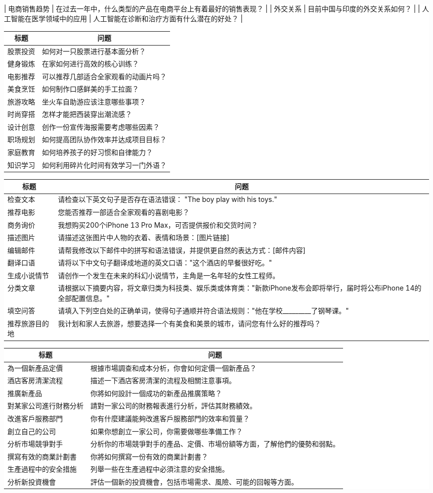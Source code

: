 | 电商销售趋势                  | 在过去一年中，什么类型的产品在电商平台上有着最好的销售表现？                                                                                                                                                                                                                                                                                                                                                                                                                                                                                                                                                                                                                                                                                                                                                                                                                                                    |
| 外交关系                      | 目前中国与印度的外交关系如何？                                                                                                                                                                                                                                                                                                                                                                                                                                                                                                                                                                                                                                                                                                                                                                                                                                                                                      |
| 人工智能在医学领域中的应用    | 人工智能在诊断和治疗方面有什么潜在的好处？                                                                                                                                                                                                                                                                                                                                                                                                                                                                                                                                                                                                                                                                                                                                                                                                                                                                            |

| 标题 | 问题 |
| --- | --- |
| 股票投资 | 如何对一只股票进行基本面分析？|
| 健身锻炼 | 在家如何进行高效的核心训练？|
| 电影推荐 | 可以推荐几部适合全家观看的动画片吗？|
| 美食烹饪 | 如何制作口感鲜美的手工拉面？|
| 旅游攻略 | 坐火车自助游应该注意哪些事项？|
| 时尚穿搭 | 怎样才能把西装穿出潮流感？|
| 设计创意 | 创作一份宣传海报需要考虑哪些因素？|
| 职场规划 | 如何提高团队协作效率并达成项目目标？|
| 家庭教育 | 如何培养孩子的好习惯和自律能力？|
| 知识学习 | 如何利用碎片化时间有效学习一门外语？|

|标题|问题|
|---|---|
|检查文本|请检查以下英文句子是否存在语法错误： "The boy play with his toys."|
|推荐电影|您能否推荐一部适合全家观看的喜剧电影？|
|商务询价|我想购买200个iPhone 13 Pro Max，可否提供报价和交货时间？|
|描述图片|请描述这张图片中人物的衣着、表情和场景：[图片链接]|
|编辑邮件|请帮我修改以下邮件中的拼写和语法错误，并提供更自然的表达方式：[邮件内容]|
|翻译口语|请将以下中文句子翻译成地道的英文口语："这个酒店的早餐很好吃。" |
|生成小说情节|请创作一个发生在未来的科幻小说情节，主角是一名年轻的女性工程师。|
|分类文章|请根据以下摘要内容，将文章归类为科技类、娱乐类或体育类："新款iPhone发布会即将举行，届时将公布iPhone 14的全部配置信息。" |
|填空问答|请填入下列空白处的正确单词，使得句子通顺并符合语法规则："他在学校_________了钢琴课。" |
|推荐旅游目的地|我计划和家人去旅游，想要选择一个有美食和美景的城市，请问您有什么好的推荐吗？|

|标题|问题|
|---|---|
|為一個新產品定價|根據市場調查和成本分析，你會如何定價一個新產品？|
|酒店客房清潔流程|描述一下酒店客房清潔的流程及相關注意事項。|
|推廣新產品|你將如何設計一個成功的新產品推廣策略？|
|對某家公司進行財務分析|請對一家公司的財務報表進行分析，評估其財務績效。|
|改進客戶服務部門|你有什麼建議能夠改進客戶服務部門的效率和質量？|
|創立自己的公司|如果你想創立一家公司，你需要做哪些準備工作？|
|分析市場競爭對手|分析你的市場競爭對手的產品、定價、市場份額等方面，了解他們的優勢和弱點。|
|撰寫有效的商業計劃書|你將如何撰寫一份有效的商業計劃書？|
|生產過程中的安全措施|列舉一些在生產過程中必須注意的安全措施。|
|分析新投資機會|評估一個新的投資機會，包括市場需求、風險、可能的回報等方面。|